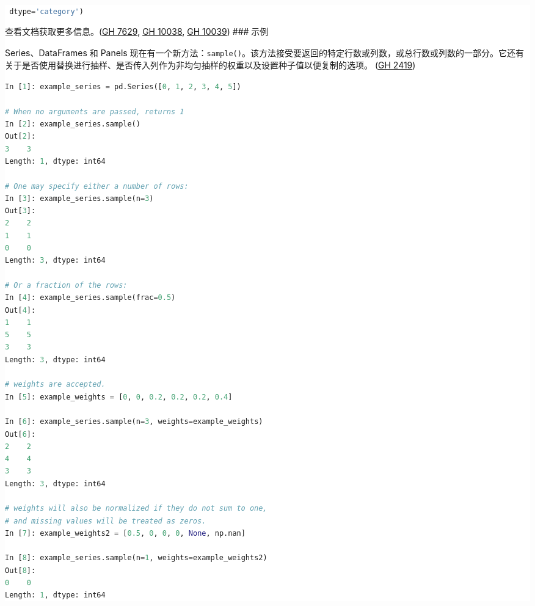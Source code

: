 ```py
 dtype='category') 
```

查看文档获取更多信息。([GH 7629](https://github.com/pandas-dev/pandas/issues/7629), [GH 10038](https://github.com/pandas-dev/pandas/issues/10038), [GH 10039](https://github.com/pandas-dev/pandas/issues/10039))  ### 示例

Series、DataFrames 和 Panels 现在有一个新方法：`sample()`。该方法接受要返回的特定行数或列数，或总行数或列数的一部分。它还有关于是否使用替换进行抽样、是否传入列作为非均匀抽样的权重以及设置种子值以便复制的选项。 ([GH 2419](https://github.com/pandas-dev/pandas/issues/2419))

```py
In [1]: example_series = pd.Series([0, 1, 2, 3, 4, 5])

# When no arguments are passed, returns 1
In [2]: example_series.sample()
Out[2]: 
3    3
Length: 1, dtype: int64

# One may specify either a number of rows:
In [3]: example_series.sample(n=3)
Out[3]: 
2    2
1    1
0    0
Length: 3, dtype: int64

# Or a fraction of the rows:
In [4]: example_series.sample(frac=0.5)
Out[4]: 
1    1
5    5
3    3
Length: 3, dtype: int64

# weights are accepted.
In [5]: example_weights = [0, 0, 0.2, 0.2, 0.2, 0.4]

In [6]: example_series.sample(n=3, weights=example_weights)
Out[6]: 
2    2
4    4
3    3
Length: 3, dtype: int64

# weights will also be normalized if they do not sum to one,
# and missing values will be treated as zeros.
In [7]: example_weights2 = [0.5, 0, 0, 0, None, np.nan]

In [8]: example_series.sample(n=1, weights=example_weights2)
Out[8]: 
0    0
Length: 1, dtype: int64 
```

